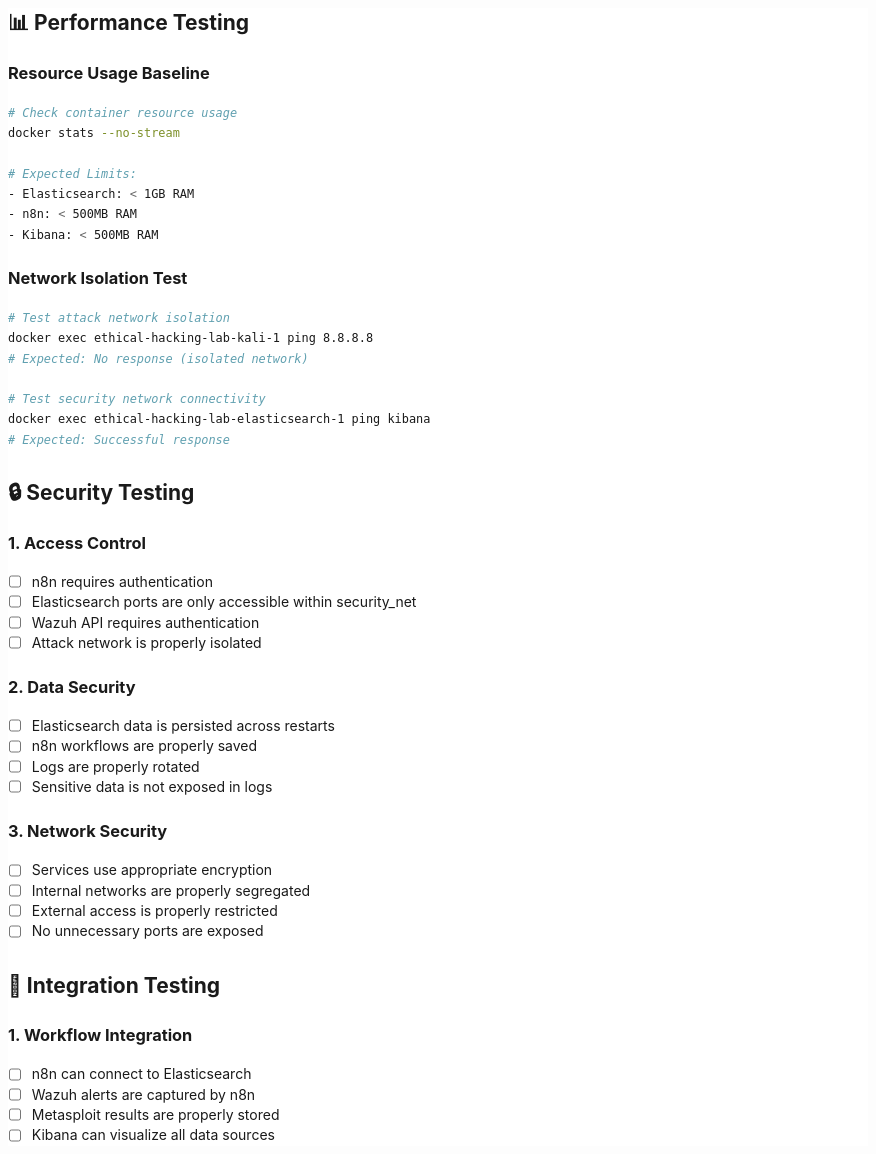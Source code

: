 ## 📊 Performance Testing

### Resource Usage Baseline
```bash
# Check container resource usage
docker stats --no-stream

# Expected Limits:
- Elasticsearch: < 1GB RAM
- n8n: < 500MB RAM
- Kibana: < 500MB RAM
```

### Network Isolation Test
```bash
# Test attack network isolation
docker exec ethical-hacking-lab-kali-1 ping 8.8.8.8
# Expected: No response (isolated network)

# Test security network connectivity
docker exec ethical-hacking-lab-elasticsearch-1 ping kibana
# Expected: Successful response
```

## 🔒 Security Testing

### 1. Access Control
- [ ] n8n requires authentication
- [ ] Elasticsearch ports are only accessible within security_net
- [ ] Wazuh API requires authentication
- [ ] Attack network is properly isolated

### 2. Data Security
- [ ] Elasticsearch data is persisted across restarts
- [ ] n8n workflows are properly saved
- [ ] Logs are properly rotated
- [ ] Sensitive data is not exposed in logs

### 3. Network Security
- [ ] Services use appropriate encryption
- [ ] Internal networks are properly segregated
- [ ] External access is properly restricted
- [ ] No unnecessary ports are exposed

## 🔄 Integration Testing

### 1. Workflow Integration
- [ ] n8n can connect to Elasticsearch
- [ ] Wazuh alerts are captured by n8n
- [ ] Metasploit results are properly stored
- [ ] Kibana can visualize all data sources
